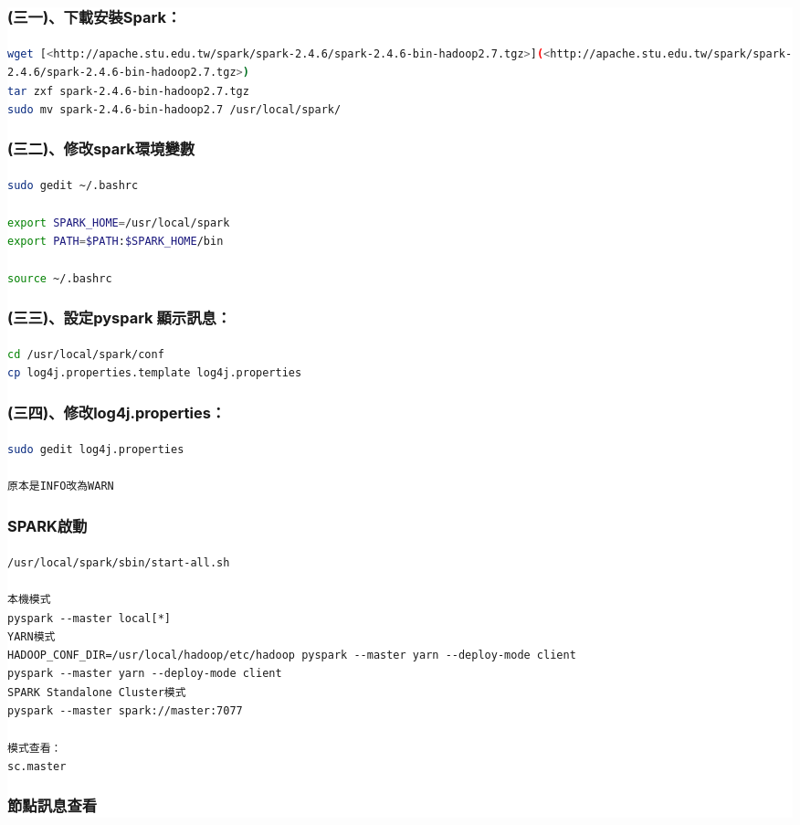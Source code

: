### (三一)、下載安裝Spark：

```bash
wget [<http://apache.stu.edu.tw/spark/spark-2.4.6/spark-2.4.6-bin-hadoop2.7.tgz>](<http://apache.stu.edu.tw/spark/spark-2.4.6/spark-2.4.6-bin-hadoop2.7.tgz>)
tar zxf spark-2.4.6-bin-hadoop2.7.tgz
sudo mv spark-2.4.6-bin-hadoop2.7 /usr/local/spark/
```

### (三二)、修改spark環境變數

```bash
sudo gedit ~/.bashrc

export SPARK_HOME=/usr/local/spark
export PATH=$PATH:$SPARK_HOME/bin

source ~/.bashrc
```

### (三三)、設定pyspark 顯示訊息：

```bash
cd /usr/local/spark/conf
cp log4j.properties.template log4j.properties
```

### (三四)、修改log4j.properties：

```bash
sudo gedit log4j.properties

原本是INFO改為WARN
```

### SPARK啟動

```
/usr/local/spark/sbin/start-all.sh

本機模式
pyspark --master local[*]
YARN模式
HADOOP_CONF_DIR=/usr/local/hadoop/etc/hadoop pyspark --master yarn --deploy-mode client
pyspark --master yarn --deploy-mode client
SPARK Standalone Cluster模式
pyspark --master spark://master:7077

模式查看：
sc.master
```

### 節點訊息查看
